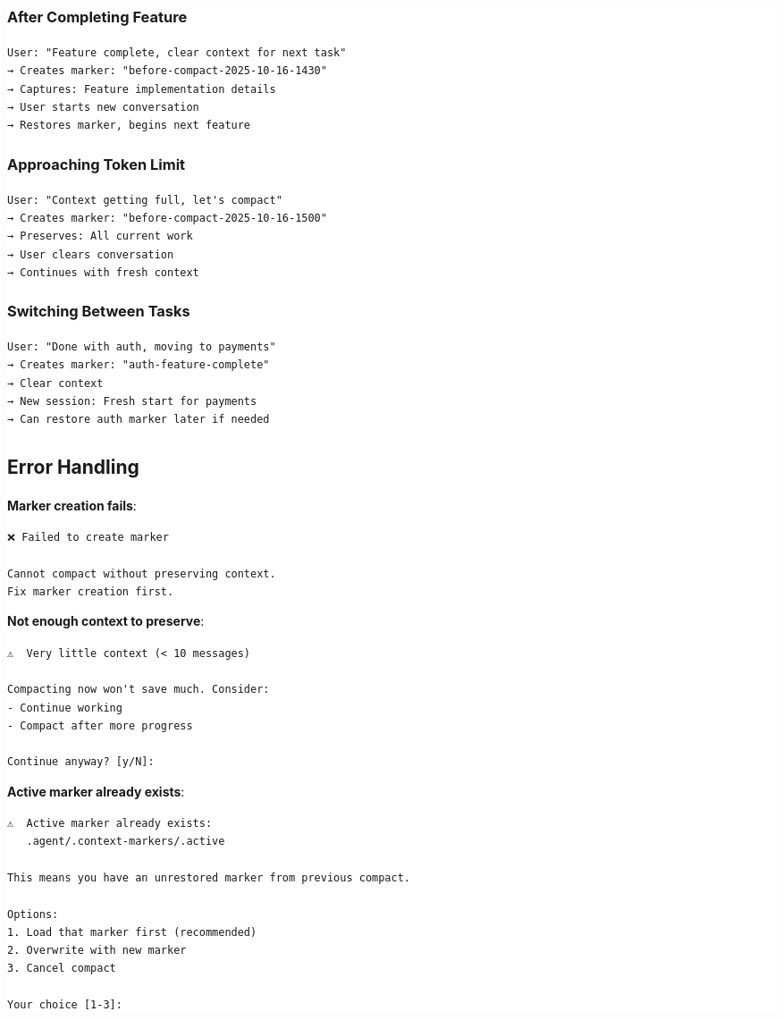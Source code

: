 ### After Completing Feature
```
User: "Feature complete, clear context for next task"
→ Creates marker: "before-compact-2025-10-16-1430"
→ Captures: Feature implementation details
→ User starts new conversation
→ Restores marker, begins next feature
```

### Approaching Token Limit
```
User: "Context getting full, let's compact"
→ Creates marker: "before-compact-2025-10-16-1500"
→ Preserves: All current work
→ User clears conversation
→ Continues with fresh context
```

### Switching Between Tasks
```
User: "Done with auth, moving to payments"
→ Creates marker: "auth-feature-complete"
→ Clear context
→ New session: Fresh start for payments
→ Can restore auth marker later if needed
```

## Error Handling

**Marker creation fails**:
```
❌ Failed to create marker

Cannot compact without preserving context.
Fix marker creation first.
```

**Not enough context to preserve**:
```
⚠️  Very little context (< 10 messages)

Compacting now won't save much. Consider:
- Continue working
- Compact after more progress

Continue anyway? [y/N]:
```

**Active marker already exists**:
```
⚠️  Active marker already exists:
   .agent/.context-markers/.active

This means you have an unrestored marker from previous compact.

Options:
1. Load that marker first (recommended)
2. Overwrite with new marker
3. Cancel compact

Your choice [1-3]:
```
